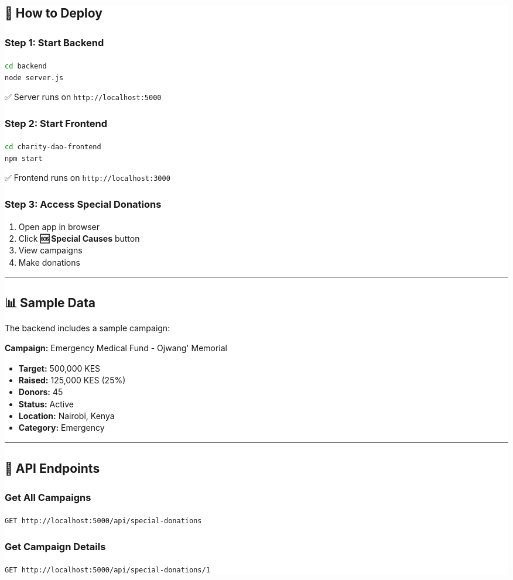 
## 🚀 How to Deploy

### Step 1: Start Backend
```bash
cd backend
node server.js
```
✅ Server runs on `http://localhost:5000`

### Step 2: Start Frontend
```bash
cd charity-dao-frontend
npm start
```
✅ Frontend runs on `http://localhost:3000`

### Step 3: Access Special Donations
1. Open app in browser
2. Click **🆘 Special Causes** button
3. View campaigns
4. Make donations

---

## 📊 Sample Data

The backend includes a sample campaign:

**Campaign:** Emergency Medical Fund - Ojwang' Memorial
- **Target:** 500,000 KES
- **Raised:** 125,000 KES (25%)
- **Donors:** 45
- **Status:** Active
- **Location:** Nairobi, Kenya
- **Category:** Emergency

---

## 🧪 API Endpoints

### Get All Campaigns
```bash
GET http://localhost:5000/api/special-donations
```

### Get Campaign Details
```bash
GET http://localhost:5000/api/special-donations/1
```
